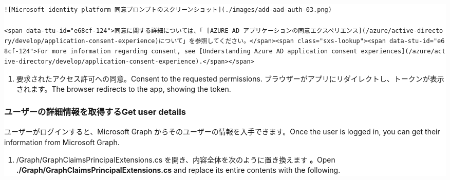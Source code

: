     ![Microsoft identity platform 同意プロンプトのスクリーンショット](./images/add-aad-auth-03.png)

    <span data-ttu-id="e68cf-124">同意に関する詳細については、「 [AZURE AD アプリケーションの同意エクスペリエンス](/azure/active-directory/develop/application-consent-experience)について」を参照してください。</span><span class="sxs-lookup"><span data-stu-id="e68cf-124">For more information regarding consent, see [Understanding Azure AD application consent experiences](/azure/active-directory/develop/application-consent-experience).</span></span>

1. <span data-ttu-id="e68cf-125">要求されたアクセス許可への同意。</span><span class="sxs-lookup"><span data-stu-id="e68cf-125">Consent to the requested permissions.</span></span> <span data-ttu-id="e68cf-126">ブラウザーがアプリにリダイレクトし、トークンが表示されます。</span><span class="sxs-lookup"><span data-stu-id="e68cf-126">The browser redirects to the app, showing the token.</span></span>

### <a name="get-user-details"></a><span data-ttu-id="e68cf-127">ユーザーの詳細情報を取得する</span><span class="sxs-lookup"><span data-stu-id="e68cf-127">Get user details</span></span>

<span data-ttu-id="e68cf-128">ユーザーがログインすると、Microsoft Graph からそのユーザーの情報を入手できます。</span><span class="sxs-lookup"><span data-stu-id="e68cf-128">Once the user is logged in, you can get their information from Microsoft Graph.</span></span>

1. <span data-ttu-id="e68cf-129">/Graph/GraphClaimsPrincipalExtensions.cs を開き、内容全体を次のように置き換えます **。**</span><span class="sxs-lookup"><span data-stu-id="e68cf-129">Open **./Graph/GraphClaimsPrincipalExtensions.cs** and replace its entire contents with the following.</span></span>
